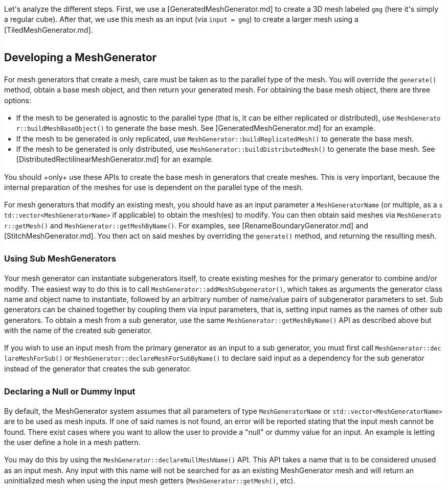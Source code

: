 Let's analyze the different steps. First, we use a [GeneratedMeshGenerator.md] to create a 3D mesh labeled `gmg` (here it's simply a regular cube). After that, we use this mesh as an input (via `input = gmg`) to create a larger mesh using a [TiledMeshGenerator.md].

## Developing a MeshGenerator

For mesh generators that create a mesh, care must be taken as to the parallel type of the mesh. You will override the `generate()` method, obtain a base mesh object, and then return your generated mesh. For obtaining the base mesh object, there are three options:

- If the mesh to be generated is agnostic to the parallel type (that is, it can be either replicated or distributed), use `MeshGenerator::buildMeshBaseObject()` to generate the base mesh. See [GeneratedMeshGenerator.md] for an example.
- If the mesh to be generated is only replicated, use `MeshGenerator::buildReplicatedMesh()` to generate the base mesh.
- If the mesh to be generated is only distributed, use `MeshGenerator::buildDistributedMesh()` to generate the base mesh. See [DistributedRectilinearMeshGenerator.md] for an example.

You should +only+ use these APIs to create the base mesh in generators that create meshes. This is very important, because the internal preparation of the meshes for use is dependent on the parallel type of the mesh.

For mesh generators that modify an existing mesh, you should have as an input parameter a `MeshGeneratorName` (or multiple, as a `std::vector<MeshGeneratorName>` if applicable) to obtain the mesh(es) to modify. You can then obtain said meshes via `MeshGenerator::getMesh()` and `MeshGenerator::getMeshByName()`. For examples, see [RenameBoundaryGenerator.md] and [StitchMeshGenerator.md]. You then act on said meshes by overriding the `generate()` method, and returning the resulting mesh.

### Using Sub MeshGenerators

Your mesh generator can instantiate subgenerators itself, to create existing meshes for the primary generator to combine and/or modify.  The easiest way to do this is to call `MeshGenerator::addMeshSubgenerator()`, which takes as arguments the generator class name and object name to instantiate, followed by an arbitrary number of name/value pairs of subgenerator parameters to set. Sub generators can be chained together by coupling them via input parameters, that is, setting input names as the names of other sub generators. To obtain a mesh from a sub generator, use the same `MeshGenerator::getMeshByName()` API as described above but with the name of the created sub generator.

If you wish to use an input mesh from the primary generator as an input to a sub generator, you must first call `MeshGenerator::declareMeshForSub()` or `MeshGenerator::declareMeshForSubByName()` to declare said input as a dependency for the sub generator instead of the generator that creates the sub generator.

### Declaring a Null or Dummy Input

By default, the MeshGenerator system assumes that all parameters of type `MeshGeneratorName` or `std::vector<MeshGeneratorName>` are to be used as mesh inputs. If one of said names is not found, an error will be reported stating that the input mesh cannot be found. There exist cases where you want to allow the user to provide a "null" or dummy value for an input. An example is letting the user define a hole in a mesh pattern.

You may do this by using the `MeshGenerator::declareNullMeshName()` API. This API takes a name that is to be considered unused as an input mesh. Any input with this name will not be searched for as an existing MeshGenerator mesh and will return an uninitialized mesh when using the input mesh getters (`MeshGenerator::getMesh()`, etc).
